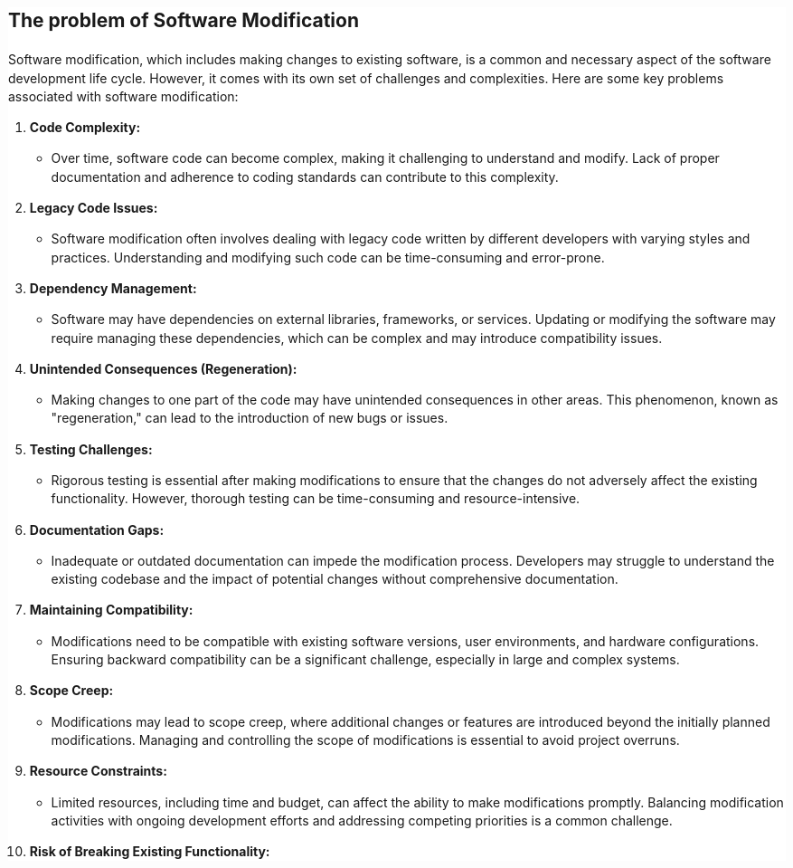 ## The problem of Software Modification

Software modification, which includes making changes to existing software, is a common and necessary aspect of the software development life cycle. However, it comes with its own set of challenges and complexities. Here are some key problems associated with software modification:

1. **Code Complexity:**

   - Over time, software code can become complex, making it challenging to understand and modify. Lack of proper documentation and adherence to coding standards can contribute to this complexity.

2. **Legacy Code Issues:**

   - Software modification often involves dealing with legacy code written by different developers with varying styles and practices. Understanding and modifying such code can be time-consuming and error-prone.

3. **Dependency Management:**

   - Software may have dependencies on external libraries, frameworks, or services. Updating or modifying the software may require managing these dependencies, which can be complex and may introduce compatibility issues.

4. **Unintended Consequences (Regeneration):**

   - Making changes to one part of the code may have unintended consequences in other areas. This phenomenon, known as "regeneration," can lead to the introduction of new bugs or issues.

5. **Testing Challenges:**

   - Rigorous testing is essential after making modifications to ensure that the changes do not adversely affect the existing functionality. However, thorough testing can be time-consuming and resource-intensive.

6. **Documentation Gaps:**

   - Inadequate or outdated documentation can impede the modification process. Developers may struggle to understand the existing codebase and the impact of potential changes without comprehensive documentation.

7. **Maintaining Compatibility:**

   - Modifications need to be compatible with existing software versions, user environments, and hardware configurations. Ensuring backward compatibility can be a significant challenge, especially in large and complex systems.

8. **Scope Creep:**

   - Modifications may lead to scope creep, where additional changes or features are introduced beyond the initially planned modifications. Managing and controlling the scope of modifications is essential to avoid project overruns.

9. **Resource Constraints:**

   - Limited resources, including time and budget, can affect the ability to make modifications promptly. Balancing modification activities with ongoing development efforts and addressing competing priorities is a common challenge.

10. **Risk of Breaking Existing Functionality:**
